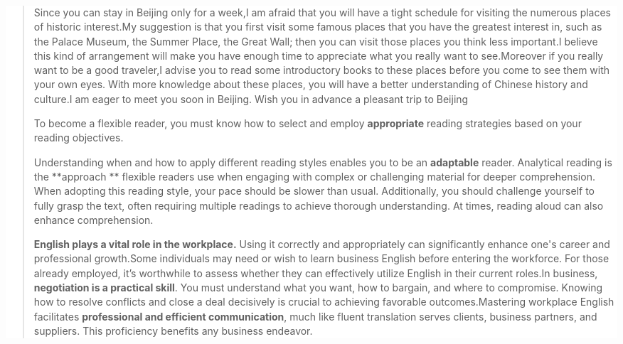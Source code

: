 > Since you can stay in Beijing only for a week,I am afraid that you will have a tight schedule for visiting the numerous places of historic interest.My suggestion is that you first visit some famous places that you have the greatest interest in, such as the Palace Museum, the Summer Place, the Great Wall; then you can visit those places you think less important.I believe this kind of arrangement will make you have enough time to appreciate what you really want to see.Moreover if you really want to be a good traveler,I advise you to read some introductory books to these places before you come to see them with your own eyes. With more knowledge about these places, you will have a better understanding of Chinese history and culture.I am eager to meet you soon in Beijing. Wish you in advance a pleasant trip to Beijing
>
> 
>
>  To become a flexible reader, you must know how to select and employ **appropriate** reading strategies based on your reading objectives.
>
> Understanding when and how to apply different reading styles enables you to be an **adaptable** reader. Analytical reading is the **approach ** flexible readers use when engaging with complex or challenging material for deeper comprehension. When adopting this reading style, your pace should be slower than usual. Additionally, you should challenge yourself to fully grasp the text, often requiring multiple readings to achieve thorough understanding. At times, reading aloud can also enhance comprehension.
>
> 
>
> **English plays a vital role in the workplace.** Using it correctly and appropriately can significantly enhance one's career and professional growth.Some individuals may need or wish to learn business English before entering the workforce. For those already employed, it’s worthwhile to assess whether they can effectively utilize English in their current roles.In business, **negotiation is a practical skill**. You must understand what you want, how to bargain, and where to compromise. Knowing how to resolve conflicts and close a deal decisively is crucial to achieving favorable outcomes.Mastering workplace English facilitates **professional and efficient communication**, much like fluent translation serves clients, business partners, and suppliers. This proficiency benefits any business endeavor.
>





